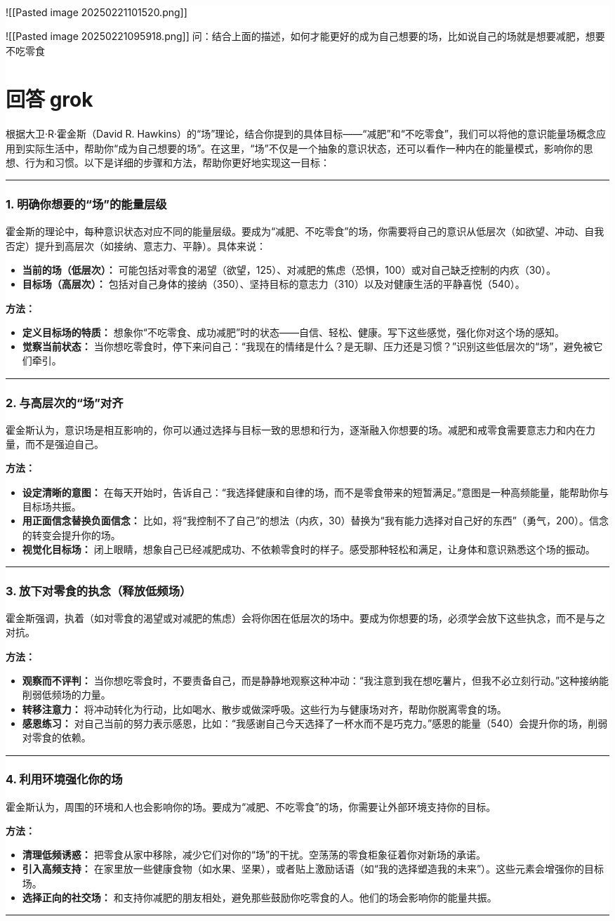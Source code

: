![[Pasted image 20250221101520.png]]

![[Pasted image 20250221095918.png]]
问：结合上面的描述，如何才能更好的成为自己想要的场，比如说自己的场就是想要减肥，想要不吃零食


# 回答 grok
根据大卫·R·霍金斯（David R. Hawkins）的“场”理论，结合你提到的具体目标——“减肥”和“不吃零食”，我们可以将他的意识能量场概念应用到实际生活中，帮助你“成为自己想要的场”。在这里，“场”不仅是一个抽象的意识状态，还可以看作一种内在的能量模式，影响你的思想、行为和习惯。以下是详细的步骤和方法，帮助你更好地实现这一目标：

---

### 1. 明确你想要的“场”的能量层级
霍金斯的理论中，每种意识状态对应不同的能量层级。要成为“减肥、不吃零食”的场，你需要将自己的意识从低层次（如欲望、冲动、自我否定）提升到高层次（如接纳、意志力、平静）。具体来说：
- **当前的场（低层次）：** 可能包括对零食的渴望（欲望，125）、对减肥的焦虑（恐惧，100）或对自己缺乏控制的内疚（30）。
- **目标场（高层次）：** 包括对自己身体的接纳（350）、坚持目标的意志力（310）以及对健康生活的平静喜悦（540）。

**方法：**
- **定义目标场的特质：** 想象你“不吃零食、成功减肥”时的状态——自信、轻松、健康。写下这些感觉，强化你对这个场的感知。
- **觉察当前状态：** 当你想吃零食时，停下来问自己：“我现在的情绪是什么？是无聊、压力还是习惯？”识别这些低层次的“场”，避免被它们牵引。

---

### 2. 与高层次的“场”对齐
霍金斯认为，意识场是相互影响的，你可以通过选择与目标一致的思想和行为，逐渐融入你想要的场。减肥和戒零食需要意志力和内在力量，而不是强迫自己。

**方法：**
- **设定清晰的意图：** 在每天开始时，告诉自己：“我选择健康和自律的场，而不是零食带来的短暂满足。”意图是一种高频能量，能帮助你与目标场共振。
- **用正面信念替换负面信念：** 比如，将“我控制不了自己”的想法（内疚，30）替换为“我有能力选择对自己好的东西”（勇气，200）。信念的转变会提升你的场。
- **视觉化目标场：** 闭上眼睛，想象自己已经减肥成功、不依赖零食时的样子。感受那种轻松和满足，让身体和意识熟悉这个场的振动。

---

### 3. 放下对零食的执念（释放低频场）
霍金斯强调，执着（如对零食的渴望或对减肥的焦虑）会将你困在低层次的场中。要成为你想要的场，必须学会放下这些执念，而不是与之对抗。

**方法：**
- **观察而不评判：** 当你想吃零食时，不要责备自己，而是静静地观察这种冲动：“我注意到我在想吃薯片，但我不必立刻行动。”这种接纳能削弱低频场的力量。
- **转移注意力：** 将冲动转化为行动，比如喝水、散步或做深呼吸。这些行为与健康场对齐，帮助你脱离零食的场。
- **感恩练习：** 对自己当前的努力表示感恩，比如：“我感谢自己今天选择了一杯水而不是巧克力。”感恩的能量（540）会提升你的场，削弱对零食的依赖。

---

### 4. 利用环境强化你的场
霍金斯认为，周围的环境和人也会影响你的场。要成为“减肥、不吃零食”的场，你需要让外部环境支持你的目标。

**方法：**
- **清理低频诱惑：** 把零食从家中移除，减少它们对你的“场”的干扰。空荡荡的零食柜象征着你对新场的承诺。
- **引入高频支持：** 在家里放一些健康食物（如水果、坚果），或者贴上激励话语（如“我的选择塑造我的未来”）。这些元素会增强你的目标场。
- **选择正向的社交场：** 和支持你减肥的朋友相处，避免那些鼓励你吃零食的人。他们的场会影响你的能量共振。

---
